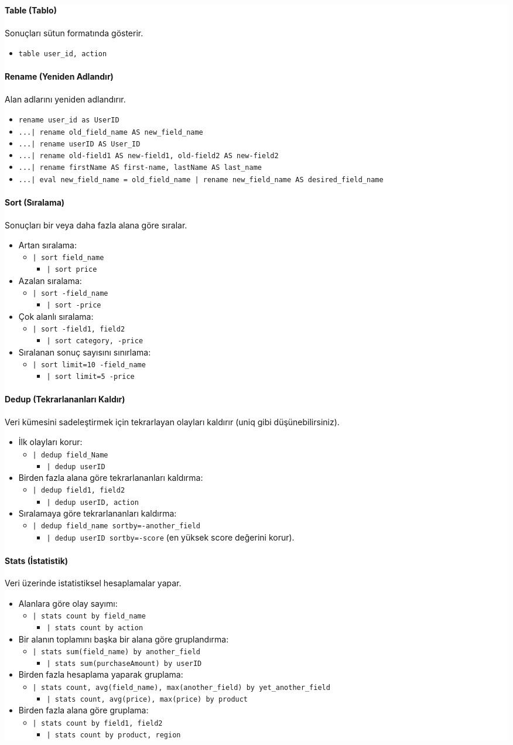 #### **Table (Tablo)**

Sonuçları sütun formatında gösterir.

- `table user_id, action`

#### **Rename (Yeniden Adlandır)**

Alan adlarını yeniden adlandırır.

- `rename user_id as UserID`
- `...| rename old_field_name AS new_field_name`
- `...| rename userID AS User_ID`
- `...| rename old-field1 AS new-field1, old-field2 AS new-field2`
- `...| rename firstName AS first-name, lastName AS last_name`
- `...| eval new_field_name = old_field_name | rename new_field_name AS desired_field_name`

#### **Sort (Sıralama)**

Sonuçları bir veya daha fazla alana göre sıralar.

- Artan sıralama:
  - `| sort field_name`
    - `| sort price`
- Azalan sıralama:
  - `| sort -field_name`
    - `| sort -price`
- Çok alanlı sıralama:
  - `| sort -field1, field2`
    - `| sort category, -price`
- Sıralanan sonuç sayısını sınırlama:
  - `| sort limit=10 -field_name`
    - `| sort limit=5 -price`

#### **Dedup (Tekrarlananları Kaldır)**

Veri kümesini sadeleştirmek için tekrarlayan olayları kaldırır (uniq gibi düşünebilirsiniz).

- İlk olayları korur:
  - `| dedup field_Name`
    - `| dedup userID`
- Birden fazla alana göre tekrarlananları kaldırma:
  - `| dedup field1, field2`
    - `| dedup userID, action`
- Sıralamaya göre tekrarlananları kaldırma:
  - `| dedup field_name sortby=-another_field`
    - `| dedup userID sortby=-score` (en yüksek score değerini korur).

#### **Stats (İstatistik)**

Veri üzerinde istatistiksel hesaplamalar yapar.

- Alanlara göre olay sayımı:
  - `| stats count by field_name`
    - `| stats count by action`
- Bir alanın toplamını başka bir alana göre gruplandırma:
  - `| stats sum(field_name) by another_field`
    - `| stats sum(purchaseAmount) by userID`
- Birden fazla hesaplama yaparak gruplama:
  - `| stats count, avg(field_name), max(another_field) by yet_another_field`
    - `| stats count, avg(price), max(price) by product`
- Birden fazla alana göre gruplama:
  - `| stats count by field1, field2`
    - `| stats count by product, region`
